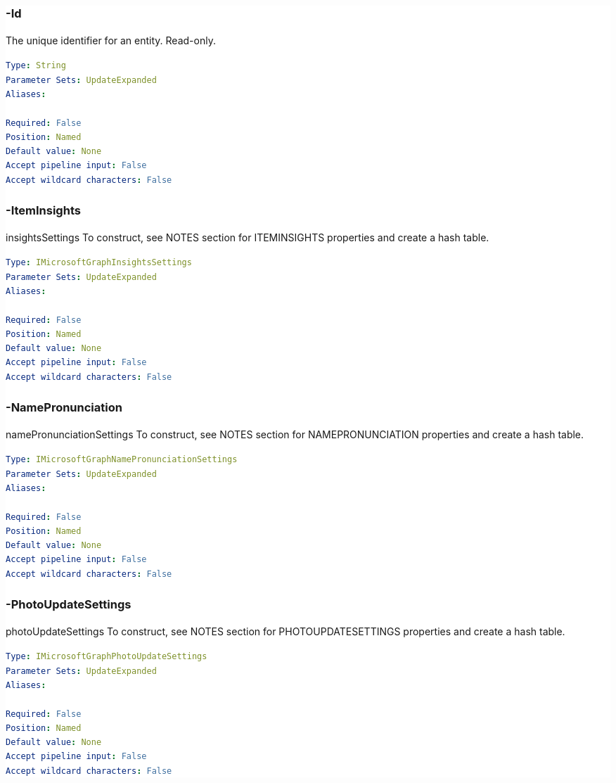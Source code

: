 ### -Id
The unique identifier for an entity.
Read-only.

```yaml
Type: String
Parameter Sets: UpdateExpanded
Aliases:

Required: False
Position: Named
Default value: None
Accept pipeline input: False
Accept wildcard characters: False
```

### -ItemInsights
insightsSettings
To construct, see NOTES section for ITEMINSIGHTS properties and create a hash table.

```yaml
Type: IMicrosoftGraphInsightsSettings
Parameter Sets: UpdateExpanded
Aliases:

Required: False
Position: Named
Default value: None
Accept pipeline input: False
Accept wildcard characters: False
```

### -NamePronunciation
namePronunciationSettings
To construct, see NOTES section for NAMEPRONUNCIATION properties and create a hash table.

```yaml
Type: IMicrosoftGraphNamePronunciationSettings
Parameter Sets: UpdateExpanded
Aliases:

Required: False
Position: Named
Default value: None
Accept pipeline input: False
Accept wildcard characters: False
```

### -PhotoUpdateSettings
photoUpdateSettings
To construct, see NOTES section for PHOTOUPDATESETTINGS properties and create a hash table.

```yaml
Type: IMicrosoftGraphPhotoUpdateSettings
Parameter Sets: UpdateExpanded
Aliases:

Required: False
Position: Named
Default value: None
Accept pipeline input: False
Accept wildcard characters: False
```
